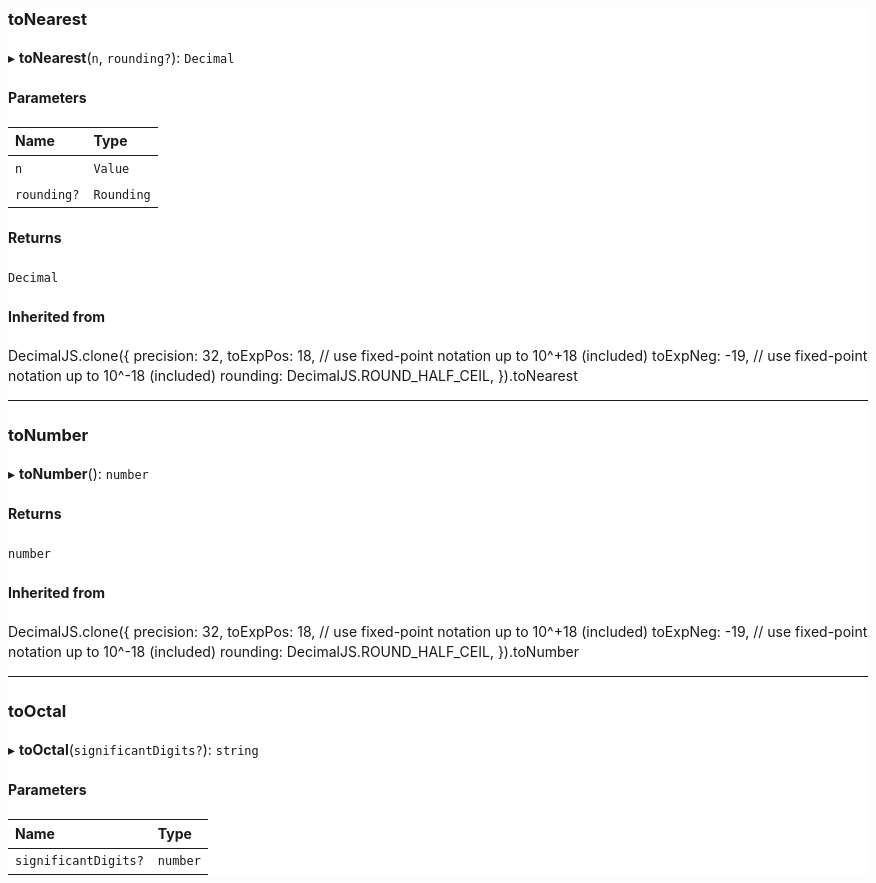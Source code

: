 ### toNearest

▸ **toNearest**(`n`, `rounding?`): `Decimal`

#### Parameters

| Name | Type |
| :------ | :------ |
| `n` | `Value` |
| `rounding?` | `Rounding` |

#### Returns

`Decimal`

#### Inherited from

DecimalJS.clone({
  precision: 32,
  toExpPos: 18, // use fixed-point notation up to 10^+18 (included)
  toExpNeg: -19, // use fixed-point notation up to 10^-18 (included)
  rounding: DecimalJS.ROUND\_HALF\_CEIL,
}).toNearest

___

### toNumber

▸ **toNumber**(): `number`

#### Returns

`number`

#### Inherited from

DecimalJS.clone({
  precision: 32,
  toExpPos: 18, // use fixed-point notation up to 10^+18 (included)
  toExpNeg: -19, // use fixed-point notation up to 10^-18 (included)
  rounding: DecimalJS.ROUND\_HALF\_CEIL,
}).toNumber

___

### toOctal

▸ **toOctal**(`significantDigits?`): `string`

#### Parameters

| Name | Type |
| :------ | :------ |
| `significantDigits?` | `number` |
